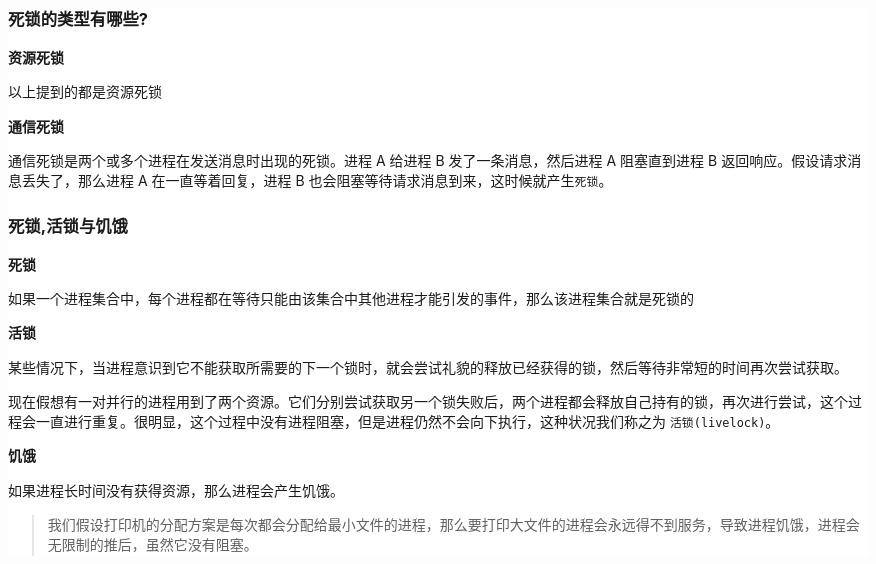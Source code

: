 ### 死锁的类型有哪些?

**资源死锁**

以上提到的都是资源死锁

**通信死锁**

通信死锁是两个或多个进程在发送消息时出现的死锁。进程 A 给进程 B 发了一条消息，然后进程 A 阻塞直到进程 B 返回响应。假设请求消息丢失了，那么进程 A 在一直等着回复，进程 B 也会阻塞等待请求消息到来，这时候就产生`死锁`。

### 死锁,活锁与饥饿

**死锁**

如果一个进程集合中，每个进程都在等待只能由该集合中其他进程才能引发的事件，那么该进程集合就是死锁的

**活锁**

某些情况下，当进程意识到它不能获取所需要的下一个锁时，就会尝试礼貌的释放已经获得的锁，然后等待非常短的时间再次尝试获取。

现在假想有一对并行的进程用到了两个资源。它们分别尝试获取另一个锁失败后，两个进程都会释放自己持有的锁，再次进行尝试，这个过程会一直进行重复。很明显，这个过程中没有进程阻塞，但是进程仍然不会向下执行，这种状况我们称之为 `活锁(livelock)`。

**饥饿**

如果进程长时间没有获得资源，那么进程会产生饥饿。

> 我们假设打印机的分配方案是每次都会分配给最小文件的进程，那么要打印大文件的进程会永远得不到服务，导致进程饥饿，进程会无限制的推后，虽然它没有阻塞。